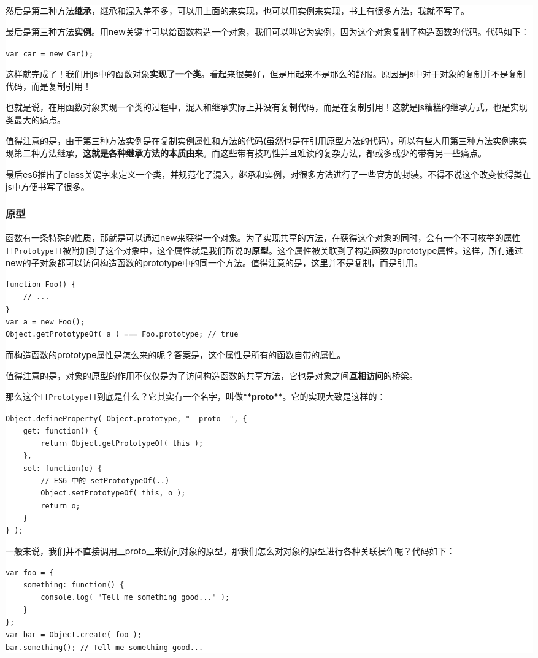 然后是第二种方法**继承**，继承和混入差不多，可以用上面的来实现，也可以用实例来实现，书上有很多方法，我就不写了。

最后是第三种方法**实例**。用new关键字可以给函数构造一个对象，我们可以叫它为实例，因为这个对象复制了构造函数的代码。代码如下：

```
var car = new Car();
```

这样就完成了！我们用js中的函数对象**实现了一个类**。看起来很美好，但是用起来不是那么的舒服。原因是js中对于对象的复制并不是复制代码，而是复制引用！

也就是说，在用函数对象实现一个类的过程中，混入和继承实际上并没有复制代码，而是在复制引用！这就是js糟糕的继承方式，也是实现类最大的痛点。

值得注意的是，由于第三种方法实例是在复制实例属性和方法的代码(虽然也是在引用原型方法的代码)，所以有些人用第三种方法实例来实现第二种方法继承，**这就是各种继承方法的本质由来**。而这些带有技巧性并且难读的复杂方法，都或多或少的带有另一些痛点。

最后es6推出了class关键字来定义一个类，并规范化了混入，继承和实例，对很多方法进行了一些官方的封装。不得不说这个改变使得类在js中方便书写了很多。

### 原型

函数有一条特殊的性质，那就是可以通过new来获得一个对象。为了实现共享的方法，在获得这个对象的同时，会有一个不可枚举的属性```[[Prototype]]```被附加到了这个对象中，这个属性就是我们所说的**原型**。这个属性被关联到了构造函数的prototype属性。这样，所有通过new的子对象都可以访问构造函数的prototype中的同一个方法。值得注意的是，这里并不是复制，而是引用。

```
function Foo() {
    // ...
}
var a = new Foo();
Object.getPrototypeOf( a ) === Foo.prototype; // true
```

而构造函数的prototype属性是怎么来的呢？答案是，这个属性是所有的函数自带的属性。

值得注意的是，对象的原型的作用不仅仅是为了访问构造函数的共享方法，它也是对象之间**互相访问**的桥梁。

那么这个```[[Prototype]]```到底是什么？它其实有一个名字，叫做**__proto__**。它的实现大致是这样的：

```
Object.defineProperty( Object.prototype, "__proto__", {
    get: function() {
        return Object.getPrototypeOf( this );
    },
    set: function(o) {
        // ES6 中的 setPrototypeOf(..)
        Object.setPrototypeOf( this, o );
        return o;
    }
} );
```

一般来说，我们并不直接调用__proto__来访问对象的原型，那我们怎么对对象的原型进行各种关联操作呢？代码如下：

```
var foo = {
    something: function() {
        console.log( "Tell me something good..." );
    }
};
var bar = Object.create( foo );
bar.something(); // Tell me something good...
```
